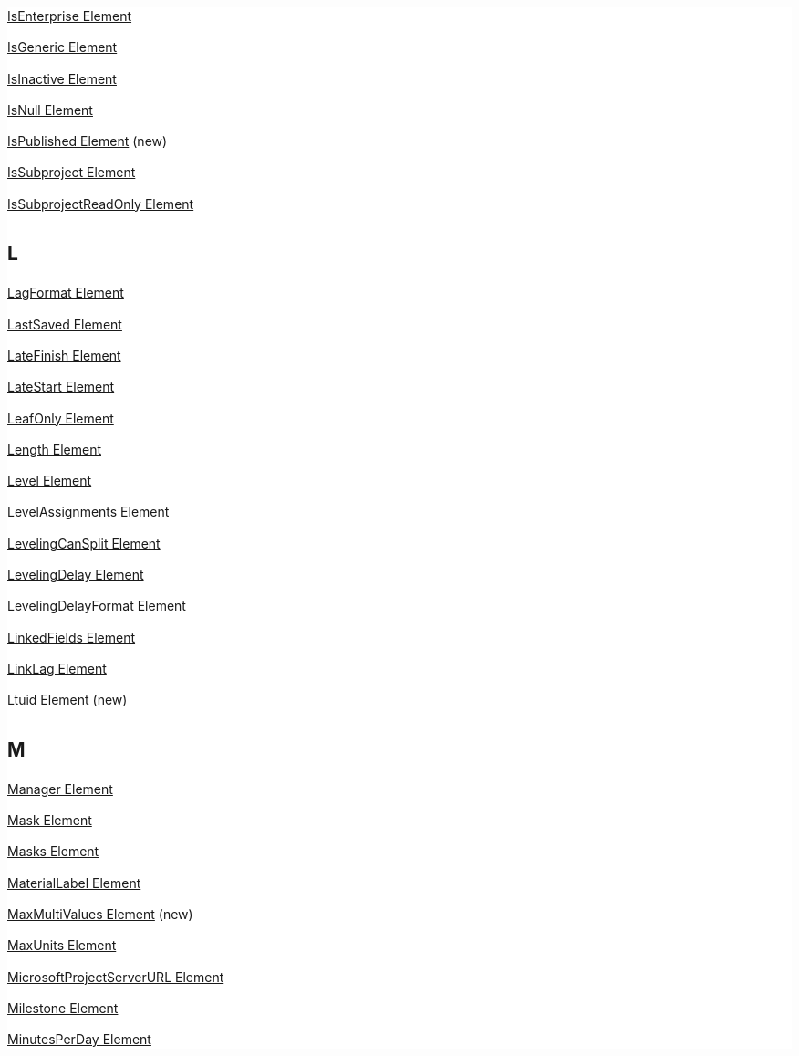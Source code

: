 [IsEnterprise Element](isenterprise-element.md)

[IsGeneric Element](isgeneric-element.md)

[IsInactive Element](isinactive-element.md)

[IsNull Element](isnull-element.md)

[IsPublished Element](ispublished-element.md) (new)

[IsSubproject Element](issubproject-element.md)

[IsSubprojectReadOnly Element](issubprojectreadonly-element.md)

## L 

[LagFormat Element](lagformat-element.md)

[LastSaved Element](lastsaved-element.md)

[LateFinish Element](latefinish-element.md)

[LateStart Element](latestart-element.md)

[LeafOnly Element](leafonly-element.md)

[Length Element](length-element.md)

[Level Element](level-element.md)

[LevelAssignments Element](levelassignments-element.md)

[LevelingCanSplit Element](levelingcansplit-element.md)

[LevelingDelay Element](levelingdelay-element.md)

[LevelingDelayFormat Element](levelingdelayformat-element.md)

[LinkedFields Element](linkedfields-element.md)

[LinkLag Element](linklag-element.md)

[Ltuid Element](ltuid-element.md) (new)

## M 

[Manager Element](manager-element.md)

[Mask Element](mask-element.md)

[Masks Element](masks-element.md)

[MaterialLabel Element](materiallabel-element.md)

[MaxMultiValues Element](maxmultivalues-element.md) (new)

[MaxUnits Element](maxunits-element.md)

[MicrosoftProjectServerURL Element](microsoftprojectserverurl-element.md)

[Milestone Element](milestone-element.md)

[MinutesPerDay Element](minutesperday-element.md)
